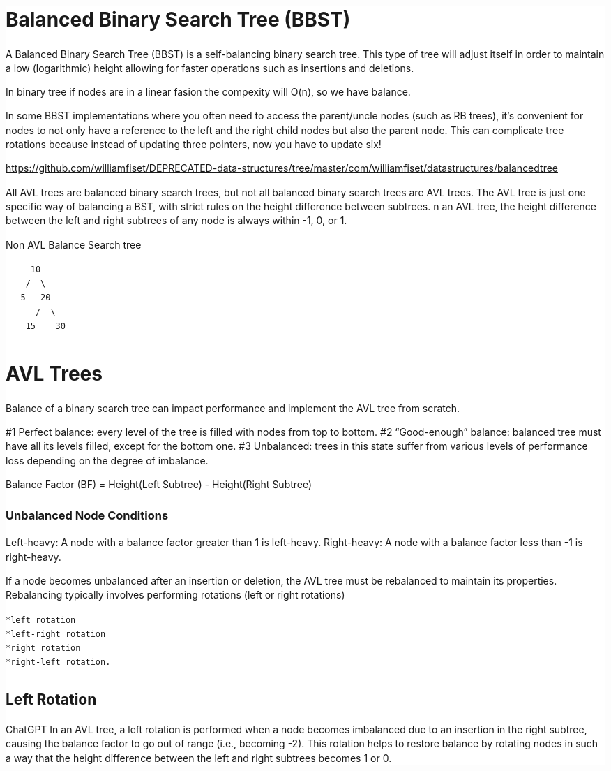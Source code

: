 # Balanced Binary Search Tree (BBST)

A Balanced Binary Search Tree (BBST) is a self-balancing binary search tree.
This type of tree will adjust itself in order to maintain a low (logarithmic) height allowing for faster operations such as insertions and deletions.

In binary tree if nodes are in a linear fasion the compexity will O(n), so we have balance.

In some BBST implementations where you often need to access the parent/uncle nodes (such as RB trees), it’s convenient for nodes to not only have a reference to the left and the right child nodes but also the parent node. This can complicate tree rotations because instead of updating three pointers, now you have to update six!

https://github.com/williamfiset/DEPRECATED-data-structures/tree/master/com/williamfiset/datastructures/balancedtree

All AVL trees are balanced binary search trees, but not all balanced binary search trees are AVL trees. The AVL tree is just one specific way of balancing a BST, with strict rules on the height difference between subtrees.
n an AVL tree, the height difference between the left and right subtrees of any node is always within -1, 0, or 1.

Non AVL Balance Search tree

         10
        /  \
       5   20
          /  \
        15    30



# AVL Trees


Balance of a binary search tree can impact performance and implement the AVL tree from scratch.

#1 Perfect balance: every level of the tree is filled with nodes from top to bottom.
#2 “Good-enough” balance: balanced tree must have all its levels filled, except for
the bottom one.
#3 Unbalanced: trees in this state suffer from various levels of performance loss depending on the degree of imbalance.

Balance Factor (BF) = Height(Left Subtree) - Height(Right Subtree)


### Unbalanced Node Conditions
Left-heavy: A node with a balance factor greater than 1 is left-heavy.
Right-heavy: A node with a balance factor less than -1 is right-heavy.


If a node becomes unbalanced after an insertion or deletion, the AVL tree must be rebalanced to maintain its properties. Rebalancing typically involves performing rotations (left or right rotations) 

```
*left rotation 
*left-right rotation
*right rotation
*right-left rotation.

```
## Left Rotation
ChatGPT
In an AVL tree, a left rotation is performed when a node becomes imbalanced due to an insertion in the right subtree, causing the balance factor to go out of range (i.e., becoming -2). This rotation helps to restore balance by rotating nodes in such a way that the height difference between the left and right subtrees becomes 1 or 0.
